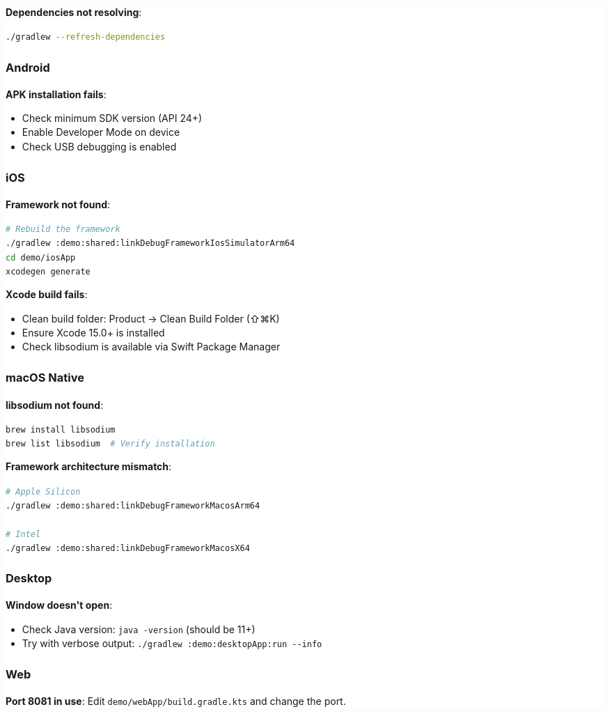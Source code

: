 **Dependencies not resolving**:
```bash
./gradlew --refresh-dependencies
```

### Android

**APK installation fails**:
- Check minimum SDK version (API 24+)
- Enable Developer Mode on device
- Check USB debugging is enabled

### iOS

**Framework not found**:
```bash
# Rebuild the framework
./gradlew :demo:shared:linkDebugFrameworkIosSimulatorArm64
cd demo/iosApp
xcodegen generate
```

**Xcode build fails**:
- Clean build folder: Product → Clean Build Folder (⇧⌘K)
- Ensure Xcode 15.0+ is installed
- Check libsodium is available via Swift Package Manager

### macOS Native

**libsodium not found**:
```bash
brew install libsodium
brew list libsodium  # Verify installation
```

**Framework architecture mismatch**:
```bash
# Apple Silicon
./gradlew :demo:shared:linkDebugFrameworkMacosArm64

# Intel
./gradlew :demo:shared:linkDebugFrameworkMacosX64
```

### Desktop

**Window doesn't open**:
- Check Java version: `java -version` (should be 11+)
- Try with verbose output: `./gradlew :demo:desktopApp:run --info`

### Web

**Port 8081 in use**:
Edit `demo/webApp/build.gradle.kts` and change the port.
